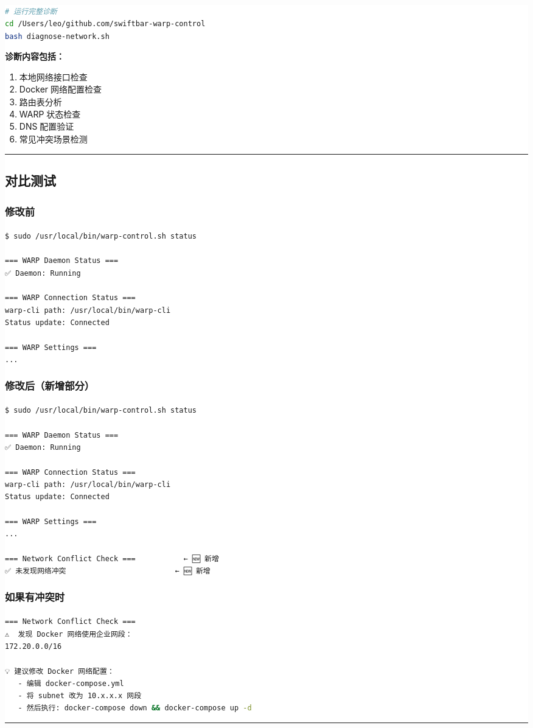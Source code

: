 ```bash
# 运行完整诊断
cd /Users/leo/github.com/swiftbar-warp-control
bash diagnose-network.sh
```

**诊断内容包括：**
1. 本地网络接口检查
2. Docker 网络配置检查
3. 路由表分析
4. WARP 状态检查
5. DNS 配置验证
6. 常见冲突场景检测

---

## 对比测试

### 修改前
```bash
$ sudo /usr/local/bin/warp-control.sh status

=== WARP Daemon Status ===
✅ Daemon: Running

=== WARP Connection Status ===
warp-cli path: /usr/local/bin/warp-cli
Status update: Connected

=== WARP Settings ===
...
```

### 修改后（新增部分）
```bash
$ sudo /usr/local/bin/warp-control.sh status

=== WARP Daemon Status ===
✅ Daemon: Running

=== WARP Connection Status ===
warp-cli path: /usr/local/bin/warp-cli
Status update: Connected

=== WARP Settings ===
...

=== Network Conflict Check ===           ← 🆕 新增
✅ 未发现网络冲突                         ← 🆕 新增
```

### 如果有冲突时
```bash
=== Network Conflict Check ===
⚠️  发现 Docker 网络使用企业网段：
172.20.0.0/16

💡 建议修改 Docker 网络配置：
   - 编辑 docker-compose.yml
   - 将 subnet 改为 10.x.x.x 网段
   - 然后执行: docker-compose down && docker-compose up -d
```

---